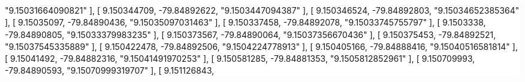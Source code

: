 "9.15031664090821" 
],
[
 9.150344709,
-79.84892622,
"9.1503447094387" 
],
[
 9.150346524,
-79.84892803,
"9.15034652385364" 
],
[
 9.15035097,
-79.84890436,
"9.15035097031463" 
],
[
 9.150337458,
-79.84892078,
"9.15033745755797" 
],
[
 9.1503338,
-79.84890805,
"9.15033379983235" 
],
[
 9.150373567,
-79.84890064,
"9.15037356670436" 
],
[
 9.150375453,
-79.84892521,
"9.15037545335889" 
],
[
 9.150422478,
-79.84892506,
"9.1504224778913" 
],
[
 9.150405166,
-79.84888416,
"9.15040516581814" 
],
[
 9.15041492,
-79.84882316,
"9.15041491970253" 
],
[
 9.150581285,
-79.84881353,
"9.1505812852961" 
],
[
 9.150709993,
-79.84890593,
"9.15070999319707" 
],
[
 9.151126843,